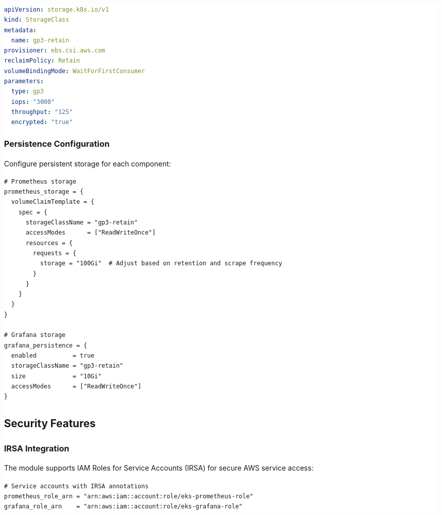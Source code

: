 ```yaml
apiVersion: storage.k8s.io/v1
kind: StorageClass
metadata:
  name: gp3-retain
provisioner: ebs.csi.aws.com
reclaimPolicy: Retain
volumeBindingMode: WaitForFirstConsumer
parameters:
  type: gp3
  iops: "3000"
  throughput: "125"
  encrypted: "true"
```

### Persistence Configuration

Configure persistent storage for each component:

```hcl
# Prometheus storage
prometheus_storage = {
  volumeClaimTemplate = {
    spec = {
      storageClassName = "gp3-retain"
      accessModes      = ["ReadWriteOnce"]
      resources = {
        requests = {
          storage = "100Gi"  # Adjust based on retention and scrape frequency
        }
      }
    }
  }
}

# Grafana storage
grafana_persistence = {
  enabled          = true
  storageClassName = "gp3-retain"
  size             = "10Gi"
  accessModes      = ["ReadWriteOnce"]
}
```

## Security Features

### IRSA Integration

The module supports IAM Roles for Service Accounts (IRSA) for secure AWS service access:

```hcl
# Service accounts with IRSA annotations
prometheus_role_arn = "arn:aws:iam::account:role/eks-prometheus-role"
grafana_role_arn    = "arn:aws:iam::account:role/eks-grafana-role"
```
